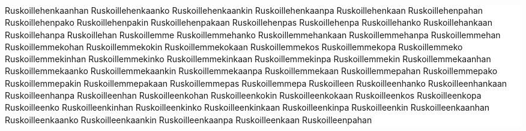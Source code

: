 Ruskoillehenkaanhan
Ruskoillehenkaanko
Ruskoillehenkaankin
Ruskoillehenkaanpa
Ruskoillehenkaan
Ruskoillehenpahan
Ruskoillehenpako
Ruskoillehenpakin
Ruskoillehenpakaan
Ruskoillehenpas
Ruskoillehenpa
Ruskoillehanko
Ruskoillehankaan
Ruskoillehanpa
Ruskoillehan
Ruskoillemme
Ruskoillemmehanko
Ruskoillemmehankaan
Ruskoillemmehanpa
Ruskoillemmehan
Ruskoillemmekohan
Ruskoillemmekokin
Ruskoillemmekokaan
Ruskoillemmekos
Ruskoillemmekopa
Ruskoillemmeko
Ruskoillemmekinhan
Ruskoillemmekinko
Ruskoillemmekinkaan
Ruskoillemmekinpa
Ruskoillemmekin
Ruskoillemmekaanhan
Ruskoillemmekaanko
Ruskoillemmekaankin
Ruskoillemmekaanpa
Ruskoillemmekaan
Ruskoillemmepahan
Ruskoillemmepako
Ruskoillemmepakin
Ruskoillemmepakaan
Ruskoillemmepas
Ruskoillemmepa
Ruskoilleen
Ruskoilleenhanko
Ruskoilleenhankaan
Ruskoilleenhanpa
Ruskoilleenhan
Ruskoilleenkohan
Ruskoilleenkokin
Ruskoilleenkokaan
Ruskoilleenkos
Ruskoilleenkopa
Ruskoilleenko
Ruskoilleenkinhan
Ruskoilleenkinko
Ruskoilleenkinkaan
Ruskoilleenkinpa
Ruskoilleenkin
Ruskoilleenkaanhan
Ruskoilleenkaanko
Ruskoilleenkaankin
Ruskoilleenkaanpa
Ruskoilleenkaan
Ruskoilleenpahan